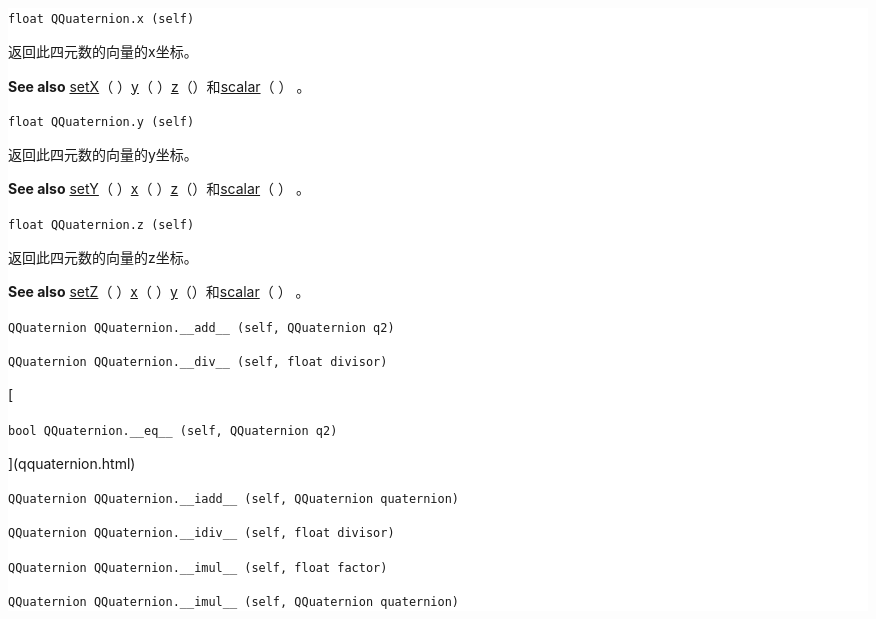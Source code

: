 ```
float QQuaternion.x (self)
```

返回此四元数的向量的x坐标。

**See also** [setX](qquaternion.html#setX)（ ）[y](qquaternion.html#y)（ ）[z](qquaternion.html#z)（）和[scalar](qquaternion.html#scalar)（ ） 。

```
float QQuaternion.y (self)
```

返回此四元数的向量的y坐标。

**See also** [setY](qquaternion.html#setY)（ ）[x](qquaternion.html#x)（ ）[z](qquaternion.html#z)（）和[scalar](qquaternion.html#scalar)（ ） 。

```
float QQuaternion.z (self)
```

返回此四元数的向量的z坐标。

**See also** [setZ](qquaternion.html#setZ)（ ）[x](qquaternion.html#x)（ ）[y](qquaternion.html#y)（）和[scalar](qquaternion.html#scalar)（ ） 。

```
QQuaternion QQuaternion.__add__ (self, QQuaternion q2)
```

[](qquaternion.html)

```
QQuaternion QQuaternion.__div__ (self, float divisor)
```

[

```
bool QQuaternion.__eq__ (self, QQuaternion q2)
```

](qquaternion.html)

```
QQuaternion QQuaternion.__iadd__ (self, QQuaternion quaternion)
```

[](qquaternion.html)

```
QQuaternion QQuaternion.__idiv__ (self, float divisor)
```

[](qquaternion.html)

```
QQuaternion QQuaternion.__imul__ (self, float factor)
```

[](qquaternion.html)

```
QQuaternion QQuaternion.__imul__ (self, QQuaternion quaternion)
```
